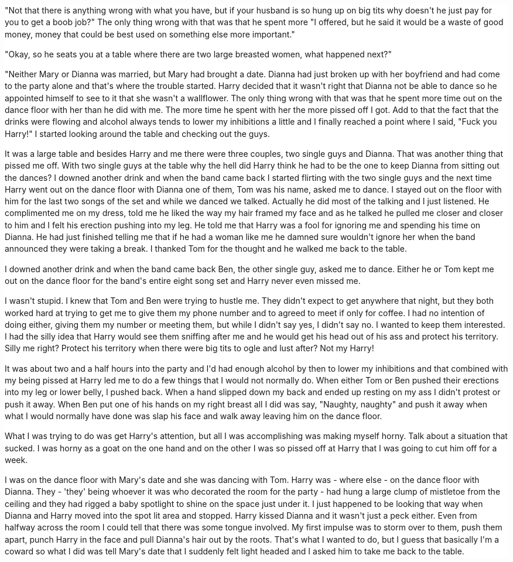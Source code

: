 "Not that there is anything wrong with what you have, but if your husband is so hung up on big tits why doesn't he just pay for you to get a boob job?" The only thing wrong with that was that he spent more "I offered, but he said it would be a waste of good money, money that could be best used on something else more important." 

"Okay, so he seats you at a table where there are two large breasted women, what happened next?" 

"Neither Mary or Dianna was married, but Mary had brought a date. Dianna had just broken up with her boyfriend and had come to the party alone and that's where the trouble started. Harry decided that it wasn't right that Dianna not be able to dance so he appointed himself to see to it that she wasn't a wallflower. The only thing wrong with that was that he spent more time out on the dance floor with her than he did with me. The more time he spent with her the more pissed off I got. Add to that the fact that the drinks were flowing and alcohol always tends to lower my inhibitions a little and I finally reached a point where I said, "Fuck you Harry!" I started looking around the table and checking out the guys. 

It was a large table and besides Harry and me there were three couples, two single guys and Dianna. That was another thing that pissed me off. With two single guys at the table why the hell did Harry think he had to be the one to keep Dianna from sitting out the dances? I downed another drink and when the band came back I started flirting with the two single guys and the next time Harry went out on the dance floor with Dianna one of them, Tom was his name, asked me to dance. I stayed out on the floor with him for the last two songs of the set and while we danced we talked. Actually he did most of the talking and I just listened. He complimented me on my dress, told me he liked the way my hair framed my face and as he talked he pulled me closer and closer to him and I felt his erection pushing into my leg. He told me that Harry was a fool for ignoring me and spending his time on Dianna. He had just finished telling me that if he had a woman like me he damned sure wouldn't ignore her when the band announced they were taking a break. I thanked Tom for the thought and he walked me back to the table. 

I downed another drink and when the band came back Ben, the other single guy, asked me to dance. Either he or Tom kept me out on the dance floor for the band's entire eight song set and Harry never even missed me. 

I wasn't stupid. I knew that Tom and Ben were trying to hustle me. They didn't expect to get anywhere that night, but they both worked hard at trying to get me to give them my phone number and to agreed to meet if only for coffee. I had no intention of doing either, giving them my number or meeting them, but while I didn't say yes, I didn't say no. I wanted to keep them interested. I had the silly idea that Harry would see them sniffing after me and he would get his head out of his ass and protect his territory. Silly me right? Protect his territory when there were big tits to ogle and lust after? Not my Harry! 

It was about two and a half hours into the party and I'd had enough alcohol by then to lower my inhibitions and that combined with my being pissed at Harry led me to do a few things that I would not normally do. When either Tom or Ben pushed their erections into my leg or lower belly, I pushed back. When a hand slipped down my back and ended up resting on my ass I didn't protest or push it away. When Ben put one of his hands on my right breast all I did was say, "Naughty, naughty" and push it away when what I would normally have done was slap his face and walk away leaving him on the dance floor. 

What I was trying to do was get Harry's attention, but all I was accomplishing was making myself horny. Talk about a situation that sucked. I was horny as a goat on the one hand and on the other I was so pissed off at Harry that I was going to cut him off for a week. 

I was on the dance floor with Mary's date and she was dancing with Tom. Harry was - where else - on the dance floor with Dianna. They - 'they' being whoever it was who decorated the room for the party - had hung a large clump of mistletoe from the ceiling and they had rigged a baby spotlight to shine on the space just under it. I just happened to be looking that way when Dianna and Harry moved into the spot lit area and stopped. Harry kissed Dianna and it wasn't just a peck either. Even from halfway across the room I could tell that there was some tongue involved. My first impulse was to storm over to them, push them apart, punch Harry in the face and pull Dianna's hair out by the roots. That's what I wanted to do, but I guess that basically I'm a coward so what I did was tell Mary's date that I suddenly felt light headed and I asked him to take me back to the table. 

